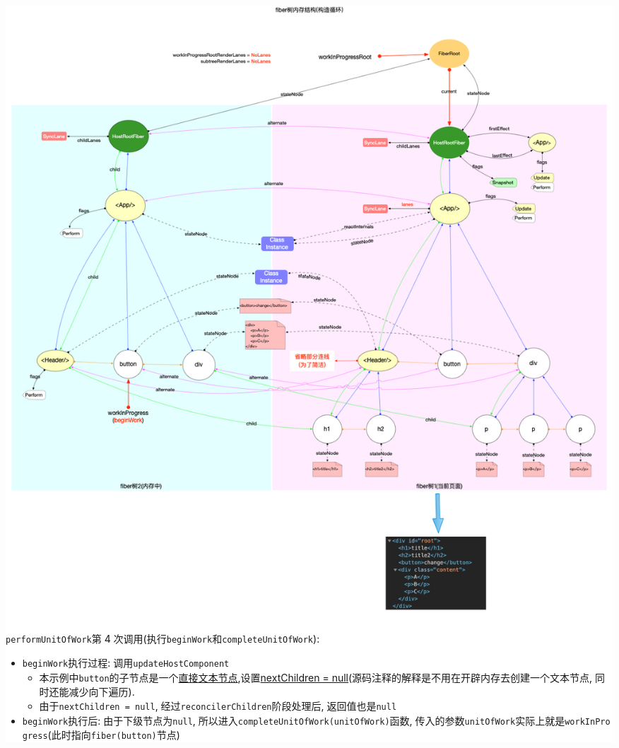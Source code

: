 ![](../../snapshots/fibertree-update/unitofwork3.1.png)

`performUnitOfWork`第 4 次调用(执行`beginWork`和`completeUnitOfWork`):

- `beginWork`执行过程: 调用`updateHostComponent`
  - 本示例中`button`的子节点是一个[直接文本节点](https://github.com/facebook/react/blob/8e5adfbd7e605bda9c5e96c10e015b3dc0df688e/packages/react-dom/src/client/ReactDOMHostConfig.js#L350-L361),设置[nextChildren = null](https://github.com/facebook/react/blob/v17.0.2/packages/react-reconciler/src/ReactFiberBeginWork.old.js#L1147)(源码注释的解释是不用在开辟内存去创建一个文本节点, 同时还能减少向下遍历).
  - 由于`nextChildren = null`, 经过`reconcilerChildren`阶段处理后, 返回值也是`null`
- `beginWork`执行后: 由于下级节点为`null`, 所以进入`completeUnitOfWork(unitOfWork)`函数, 传入的参数`unitOfWork`实际上就是`workInProgress`(此时指向`fiber(button)`节点)
